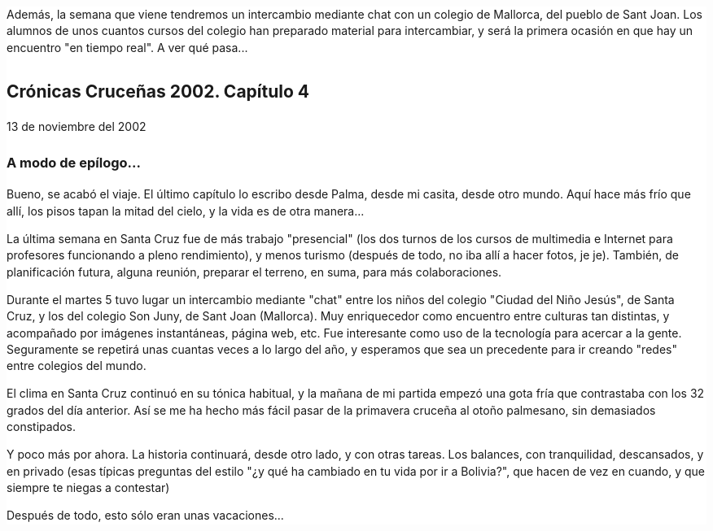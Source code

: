 Además, la semana que viene tendremos un intercambio mediante chat con un colegio de Mallorca, del pueblo de Sant Joan. Los alumnos de unos cuantos cursos del colegio han preparado material para intercambiar, y será la primera ocasión en que hay un encuentro "en tiempo real". A ver qué pasa...

## Crónicas Cruceñas 2002. Capítulo 4

13 de noviembre del 2002

### A modo de epílogo...

Bueno, se acabó el viaje. El último capítulo lo escribo desde Palma, desde mi casita, desde otro mundo. Aquí hace más frío que allí, los pisos tapan la mitad del cielo, y la vida es de otra manera...

La última semana en Santa Cruz fue de más trabajo "presencial" (los dos turnos de los cursos de multimedia e Internet para profesores funcionando a pleno rendimiento), y menos turismo (después de todo, no iba allí a hacer fotos, je je). También, de planificación futura, alguna reunión, preparar el terreno, en suma, para más colaboraciones.

Durante el martes 5 tuvo lugar un intercambio mediante "chat" entre los niños del colegio "Ciudad del Niño Jesús", de Santa Cruz, y los del colegio Son Juny, de Sant Joan (Mallorca). Muy enriquecedor como encuentro entre culturas tan distintas, y acompañado por imágenes instantáneas, página web, etc. Fue interesante como uso de la tecnología para acercar a la gente. Seguramente se repetirá unas cuantas veces a lo largo del año, y esperamos que sea un precedente para ir creando "redes" entre colegios del mundo.

El clima en Santa Cruz continuó en su tónica habitual, y la mañana de mi partida empezó una gota fría que contrastaba con los 32 grados del día anterior. Así se me ha hecho más fácil pasar de la primavera cruceña al otoño palmesano, sin demasiados constipados.

Y poco más por ahora. La historia continuará, desde otro lado, y con otras tareas. Los balances, con tranquilidad, descansados, y en privado (esas típicas preguntas del estilo "¿y qué ha cambiado en tu vida por ir a Bolivia?", que hacen de vez en cuando, y que siempre te niegas a contestar)

Después de todo, esto sólo eran unas vacaciones...
